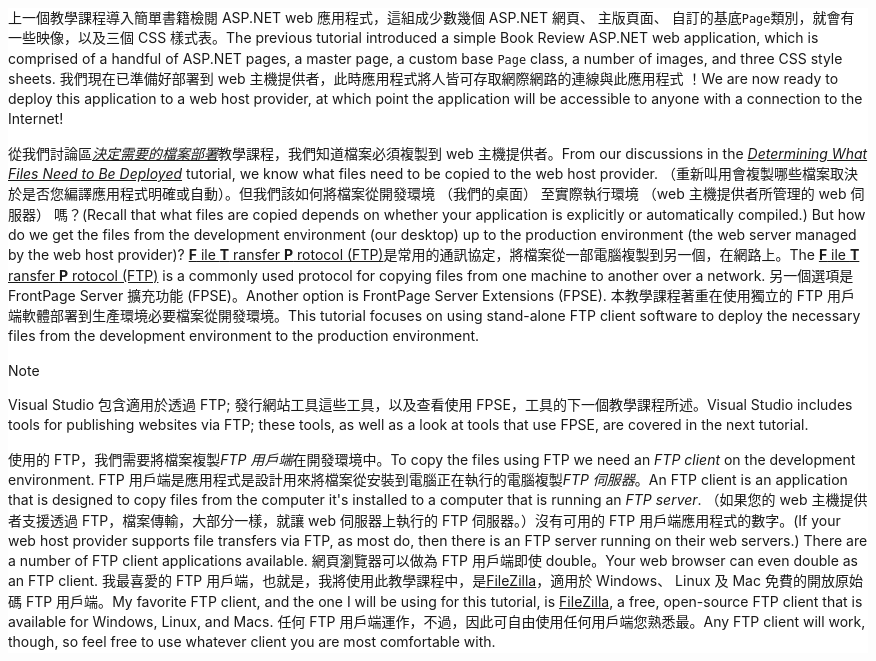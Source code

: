 <span data-ttu-id="4bfb6-110">上一個教學課程導入簡單書籍檢閱 ASP.NET web 應用程式，這組成少數幾個 ASP.NET 網頁、 主版頁面、 自訂的基底`Page`類別，就會有一些映像，以及三個 CSS 樣式表。</span><span class="sxs-lookup"><span data-stu-id="4bfb6-110">The previous tutorial introduced a simple Book Review ASP.NET web application, which is comprised of a handful of ASP.NET pages, a master page, a custom base `Page` class, a number of images, and three CSS style sheets.</span></span> <span data-ttu-id="4bfb6-111">我們現在已準備好部署到 web 主機提供者，此時應用程式將人皆可存取網際網路的連線與此應用程式 ！</span><span class="sxs-lookup"><span data-stu-id="4bfb6-111">We are now ready to deploy this application to a web host provider, at which point the application will be accessible to anyone with a connection to the Internet!</span></span>


<span data-ttu-id="4bfb6-112">從我們討論區[*決定需要的檔案部署*](determining-what-files-need-to-be-deployed-vb.md)教學課程，我們知道檔案必須複製到 web 主機提供者。</span><span class="sxs-lookup"><span data-stu-id="4bfb6-112">From our discussions in the [*Determining What Files Need to Be Deployed*](determining-what-files-need-to-be-deployed-vb.md) tutorial, we know what files need to be copied to the web host provider.</span></span> <span data-ttu-id="4bfb6-113">（重新叫用會複製哪些檔案取決於是否您編譯應用程式明確或自動）。但我們該如何將檔案從開發環境 （我們的桌面） 至實際執行環境 （web 主機提供者所管理的 web 伺服器） 嗎？</span><span class="sxs-lookup"><span data-stu-id="4bfb6-113">(Recall that what files are copied depends on whether your application is explicitly or automatically compiled.) But how do we get the files from the development environment (our desktop) up to the production environment (the web server managed by the web host provider)?</span></span> <span data-ttu-id="4bfb6-114">[ **F** ile **T** ransfer **P** rotocol (FTP)](http://en.wikipedia.org/wiki/File_Transfer_Protocol)是常用的通訊協定，將檔案從一部電腦複製到另一個，在網路上。</span><span class="sxs-lookup"><span data-stu-id="4bfb6-114">The [**F** ile **T** ransfer **P** rotocol (FTP)](http://en.wikipedia.org/wiki/File_Transfer_Protocol) is a commonly used protocol for copying files from one machine to another over a network.</span></span> <span data-ttu-id="4bfb6-115">另一個選項是 FrontPage Server 擴充功能 (FPSE)。</span><span class="sxs-lookup"><span data-stu-id="4bfb6-115">Another option is FrontPage Server Extensions (FPSE).</span></span> <span data-ttu-id="4bfb6-116">本教學課程著重在使用獨立的 FTP 用戶端軟體部署到生產環境必要檔案從開發環境。</span><span class="sxs-lookup"><span data-stu-id="4bfb6-116">This tutorial focuses on using stand-alone FTP client software to deploy the necessary files from the development environment to the production environment.</span></span>

> [!NOTE]
> <span data-ttu-id="4bfb6-117">Visual Studio 包含適用於透過 FTP; 發行網站工具這些工具，以及查看使用 FPSE，工具的下一個教學課程所述。</span><span class="sxs-lookup"><span data-stu-id="4bfb6-117">Visual Studio includes tools for publishing websites via FTP; these tools, as well as a look at tools that use FPSE, are covered in the next tutorial.</span></span>


<span data-ttu-id="4bfb6-118">使用的 FTP，我們需要將檔案複製*FTP 用戶端*在開發環境中。</span><span class="sxs-lookup"><span data-stu-id="4bfb6-118">To copy the files using FTP we need an *FTP client* on the development environment.</span></span> <span data-ttu-id="4bfb6-119">FTP 用戶端是應用程式是設計用來將檔案從安裝到電腦正在執行的電腦複製*FTP 伺服器*。</span><span class="sxs-lookup"><span data-stu-id="4bfb6-119">An FTP client is an application that is designed to copy files from the computer it's installed to a computer that is running an *FTP server*.</span></span> <span data-ttu-id="4bfb6-120">（如果您的 web 主機提供者支援透過 FTP，檔案傳輸，大部分一樣，就讓 web 伺服器上執行的 FTP 伺服器。）沒有可用的 FTP 用戶端應用程式的數字。</span><span class="sxs-lookup"><span data-stu-id="4bfb6-120">(If your web host provider supports file transfers via FTP, as most do, then there is an FTP server running on their web servers.) There are a number of FTP client applications available.</span></span> <span data-ttu-id="4bfb6-121">網頁瀏覽器可以做為 FTP 用戶端即使 double。</span><span class="sxs-lookup"><span data-stu-id="4bfb6-121">Your web browser can even double as an FTP client.</span></span> <span data-ttu-id="4bfb6-122">我最喜愛的 FTP 用戶端，也就是，我將使用此教學課程中，是[FileZilla](http://filezilla-project.org/)，適用於 Windows、 Linux 及 Mac 免費的開放原始碼 FTP 用戶端。</span><span class="sxs-lookup"><span data-stu-id="4bfb6-122">My favorite FTP client, and the one I will be using for this tutorial, is [FileZilla](http://filezilla-project.org/), a free, open-source FTP client that is available for Windows, Linux, and Macs.</span></span> <span data-ttu-id="4bfb6-123">任何 FTP 用戶端運作，不過，因此可自由使用任何用戶端您熟悉最。</span><span class="sxs-lookup"><span data-stu-id="4bfb6-123">Any FTP client will work, though, so feel free to use whatever client you are most comfortable with.</span></span>
